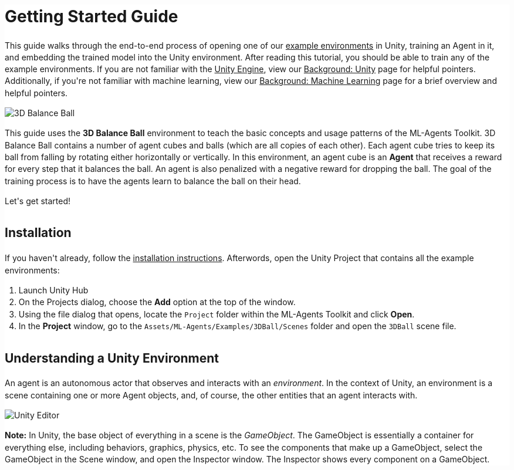 # Getting Started Guide

This guide walks through the end-to-end process of opening one of our
[example environments](Learning-Environment-Examples.md)
in Unity, training an Agent in it, and embedding the trained model into the Unity environment.
After reading this tutorial, you should be able to train any of the example environments.
If you are not familiar with the [Unity Engine](https://unity3d.com/unity), view our
[Background: Unity](Background-Unity.md) page for helpful pointers. Additionally, if you're
not familiar with machine learning, view our
[Background: Machine Learning](Background-Machine-Learning.md) page for a brief
overview and helpful pointers.

![3D Balance Ball](images/balance.png)

This guide uses the **3D Balance Ball** environment to teach the basic concepts and
usage patterns of the ML-Agents Toolkit. 3D Balance Ball
contains a number of agent cubes and balls (which are all copies of each other).
Each agent cube tries to keep its ball from falling by rotating either
horizontally or vertically. In this environment, an agent cube is an **Agent** that
receives a reward for every step that it balances the ball. An agent is also
penalized with a negative reward for dropping the ball. The goal of the training
process is to have the agents learn to balance the ball on their head.

Let's get started!

## Installation

If you haven't already, follow the [installation instructions](Installation.md).
Afterwords, open the Unity Project that contains all the example environments:

1. Launch Unity Hub
1. On the Projects dialog, choose the **Add** option at the top of the window.
1. Using the file dialog that opens, locate the `Project` folder
   within the ML-Agents Toolkit and click **Open**.
1. In the **Project** window, go to the `Assets/ML-Agents/Examples/3DBall/Scenes` folder
   and open the `3DBall` scene file.

## Understanding a Unity Environment

An agent is an autonomous actor that observes and interacts with an
_environment_. In the context of Unity, an environment is a scene containing
one or more Agent objects, and, of course, the other
entities that an agent interacts with.

![Unity Editor](images/mlagents-3DBallHierarchy.png)

**Note:** In Unity, the base object of everything in a scene is the
_GameObject_. The GameObject is essentially a container for everything else,
including behaviors, graphics, physics, etc. To see the components that make up
a GameObject, select the GameObject in the Scene window, and open the Inspector
window. The Inspector shows every component on a GameObject.
